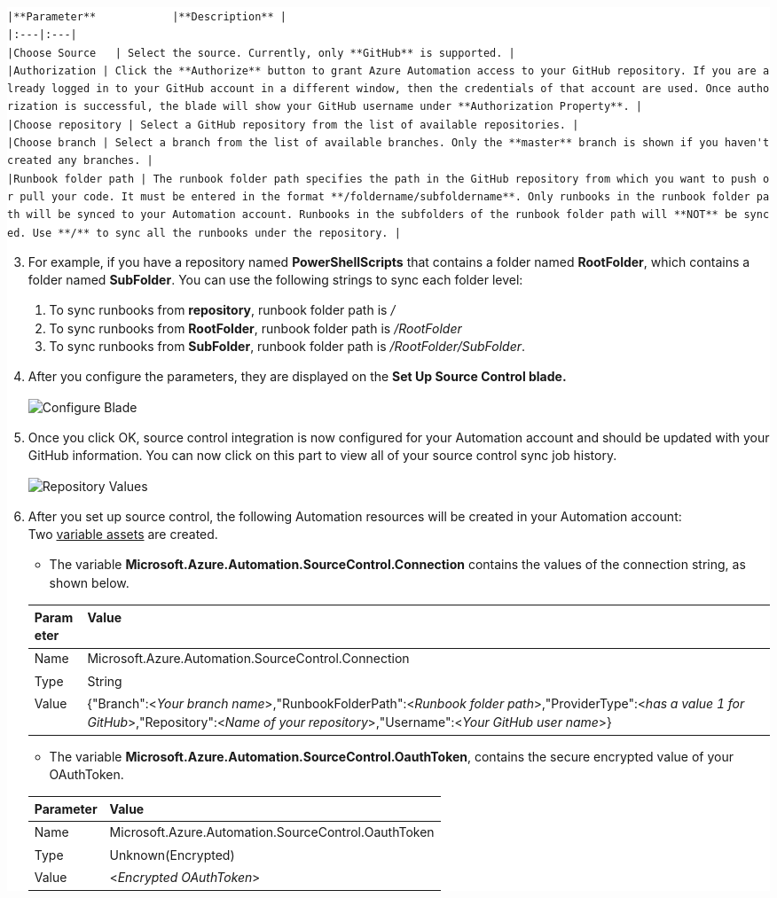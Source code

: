     |**Parameter**            |**Description** |
    |:---|:---| 
    |Choose Source   | Select the source. Currently, only **GitHub** is supported. |
    |Authorization | Click the **Authorize** button to grant Azure Automation access to your GitHub repository. If you are already logged in to your GitHub account in a different window, then the credentials of that account are used. Once authorization is successful, the blade will show your GitHub username under **Authorization Property**. |
    |Choose repository | Select a GitHub repository from the list of available repositories. |
    |Choose branch | Select a branch from the list of available branches. Only the **master** branch is shown if you haven't created any branches. |
    |Runbook folder path | The runbook folder path specifies the path in the GitHub repository from which you want to push or pull your code. It must be entered in the format **/foldername/subfoldername**. Only runbooks in the runbook folder path will be synced to your Automation account. Runbooks in the subfolders of the runbook folder path will **NOT** be synced. Use **/** to sync all the runbooks under the repository. |


3. For example, if you have a repository named **PowerShellScripts** that contains a folder named **RootFolder**, which contains a folder named **SubFolder**. You can use the following strings to sync each folder level:

    1. To sync runbooks from **repository**, runbook folder path is */*
    2. To sync runbooks from **RootFolder**, runbook folder path is */RootFolder*
    3. To sync runbooks from **SubFolder**, runbook folder path is */RootFolder/SubFolder*.
  

4. After you configure the parameters, they are displayed on the **Set Up Source Control blade.**  
 
    ![Configure Blade](./media/automation-source-control-integration/automation_02_SourceControlConfigure.png)


5. Once you click OK, source control integration is now configured for your Automation account and should be updated with your GitHub information. You can now click on this part to view all of your source control sync job history.  

    ![Repository Values](./media/automation-source-control-integration/automation_03_RepoValues.png)

6. After you set up source control, the following Automation resources will be created in your Automation account:  
 Two [variable assets](/documentation/articles/automation-variables) are created.  
      
    * The variable **Microsoft.Azure.Automation.SourceControl.Connection** contains the values of the connection string, as shown below.  

    |**Parameter**            |**Value** |
    |:---|:---|
    | Name  | Microsoft.Azure.Automation.SourceControl.Connection |
    | Type | String |
    | Value  | {"Branch":\<*Your branch name*>,"RunbookFolderPath":\<*Runbook folder path*>,"ProviderType":\<*has a value 1 for GitHub*>,"Repository":\<*Name of your repository*>,"Username":\<*Your GitHub user name*>} |  <br>


    * The variable **Microsoft.Azure.Automation.SourceControl.OauthToken**, contains the secure encrypted value of your OAuthToken.  

    |**Parameter**            |**Value** |
    |:---|:---|
    | Name  | Microsoft.Azure.Automation.SourceControl.OauthToken |
    | Type | Unknown(Encrypted) |
    | Value | <*Encrypted OAuthToken*> |  
